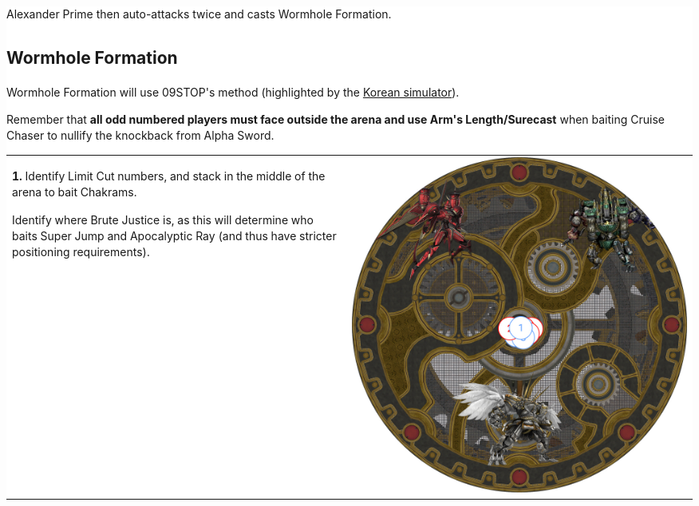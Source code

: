 Alexander Prime then auto-attacks twice and casts Wormhole Formation.

## Wormhole Formation

Wormhole Formation will use 09STOP's method (highlighted by the [Korean simulator](https://drive.google.com/file/d/1sdo02A5GbNPA9B4HN-NOt-vnTPyv2elH/view)).

Remember that **all odd numbered players must face outside the arena and use Arm's Length/Surecast** when baiting Cruise Chaser to nullify the knockback from Alpha Sword.

<table>
  <tr>
    <td><p><b>1.</b> Identify Limit Cut numbers, and stack in the middle of the arena to bait Chakrams.</p><p>Identify where Brute Justice is, as this will determine who baits Super Jump and Apocalyptic Ray (and thus have stricter positioning requirements).</p></td>
	<td><img src="../images/alex_prime/wormhole_01.jpg"></td>
  </tr>
  <tr>